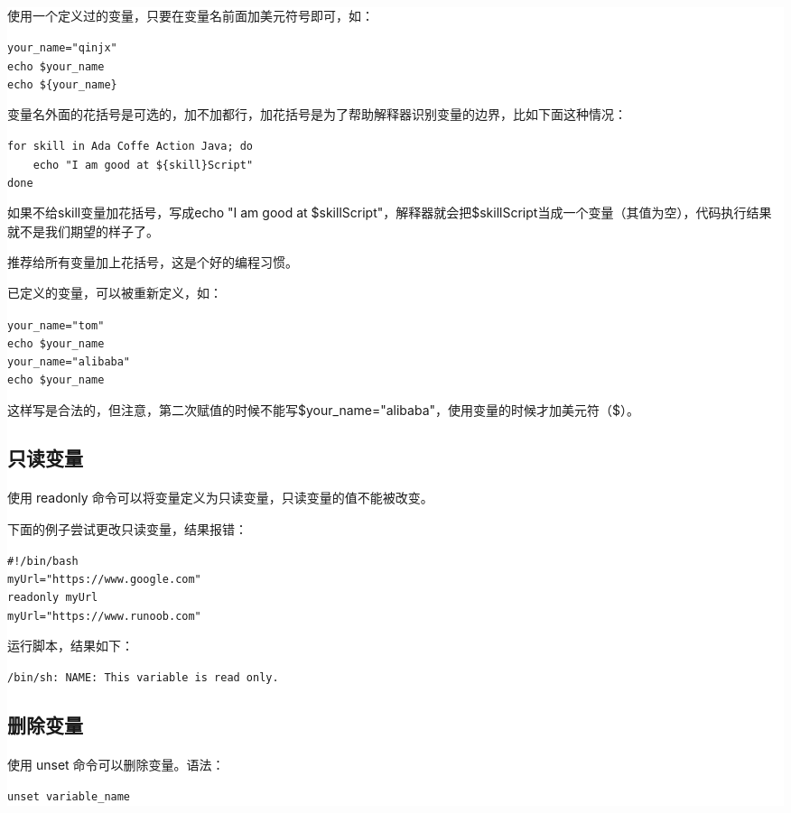 使用一个定义过的变量，只要在变量名前面加美元符号即可，如：

```
your_name="qinjx"
echo $your_name
echo ${your_name}
```

变量名外面的花括号是可选的，加不加都行，加花括号是为了帮助解释器识别变量的边界，比如下面这种情况：

```
for skill in Ada Coffe Action Java; do
    echo "I am good at ${skill}Script"
done
```

如果不给skill变量加花括号，写成echo "I am good at $skillScript"，解释器就会把$skillScript当成一个变量（其值为空），代码执行结果就不是我们期望的样子了。

推荐给所有变量加上花括号，这是个好的编程习惯。

已定义的变量，可以被重新定义，如：

```
your_name="tom"
echo $your_name
your_name="alibaba"
echo $your_name
```

这样写是合法的，但注意，第二次赋值的时候不能写$your_name="alibaba"，使用变量的时候才加美元符（$）。

## 只读变量

使用 readonly 命令可以将变量定义为只读变量，只读变量的值不能被改变。

下面的例子尝试更改只读变量，结果报错：

```
#!/bin/bash
myUrl="https://www.google.com"
readonly myUrl
myUrl="https://www.runoob.com"
```

运行脚本，结果如下：

```
/bin/sh: NAME: This variable is read only.
```

## 删除变量

使用 unset 命令可以删除变量。语法：

```
unset variable_name
```
